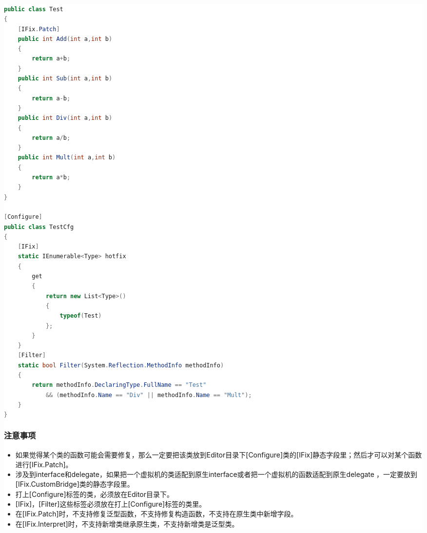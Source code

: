 ```c#
public class Test
{
    [IFix.Patch]
    public int Add(int a,int b)
    {
        return a+b;
    }
    public int Sub(int a,int b)
    {
        return a-b;
    }    
    public int Div(int a,int b)
    {
        return a/b;
    }
    public int Mult(int a,int b)
    {
        return a*b;
    }
}

[Configure]
public class TestCfg
{
    [IFix]
    static IEnumerable<Type> hotfix
    {
        get
        {
            return new List<Type>()
            {
              	typeof(Test)
            };
        }
    }
    [Filter]
    static bool Filter(System.Reflection.MethodInfo methodInfo)
    {
        return methodInfo.DeclaringType.FullName == "Test" 
            && (methodInfo.Name == "Div" || methodInfo.Name == "Mult");
    }
}

```



### 注意事项

- 如果觉得某个类的函数可能会需要修复，那么一定要把该类放到Editor目录下[Configure]类的[IFix]静态字段里；然后才可以对某个函数进行[IFix.Patch]。
- 涉及到interface和delegate，如果把一个虚拟机的类适配到原生interface或者把一个虚拟机的函数适配到原生delegate  ，一定要放到[IFix.CustomBridge]类的静态字段里。
- 打上[Configure]标签的类，必须放在Editor目录下。  
- [IFix]，[Filter]这些标签必须放在打上[Configure]标签的类里。
- 在[IFix.Patch]时，不支持修复泛型函数，不支持修复构造函数，不支持在原生类中新增字段。
- 在[IFix.Interpret]时，不支持新增类继承原生类，不支持新增类是泛型类。
